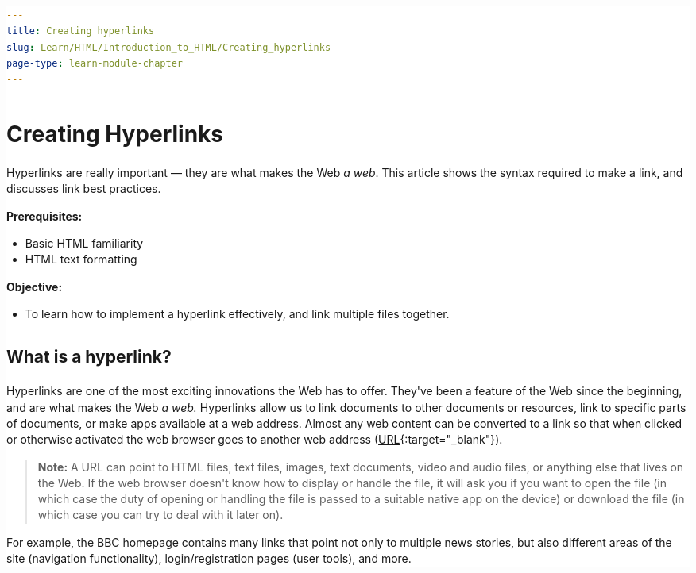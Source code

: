 ```yaml
---
title: Creating hyperlinks
slug: Learn/HTML/Introduction_to_HTML/Creating_hyperlinks
page-type: learn-module-chapter
---
```


# Creating Hyperlinks

Hyperlinks are really important — they are what makes the Web _a web_.
This article shows the syntax required to make a link, and discusses link best practices.

**Prerequisites:**

- Basic HTML familiarity
- HTML text formatting

**Objective:**

- To learn how to implement a hyperlink effectively, and link multiple files together.

## What is a hyperlink?

Hyperlinks are one of the most exciting innovations the Web has to offer.
They've been a feature of the Web since the beginning, and are what makes the Web _a web._
Hyperlinks allow us to link documents to other documents or resources, link to specific parts of documents, or make apps available at a web address.
Almost any web content can be converted to a link so that when clicked or otherwise activated the web browser goes to another web address ([URL](../../../../../resources/glossary/URL.md){:target="_blank"}).

> **Note:** A URL can point to HTML files, text files, images, text documents, video and audio files, or anything else that lives on the Web.
> If the web browser doesn't know how to display or handle the file, it will ask you if you want to open the file (in which case the duty of opening or handling the file is passed to a suitable native app on the device) or download the file (in which case you can try to deal with it later on).

For example, the BBC homepage contains many links that point not only to multiple news stories, but also different areas of the site (navigation functionality), login/registration pages (user tools), and more.
